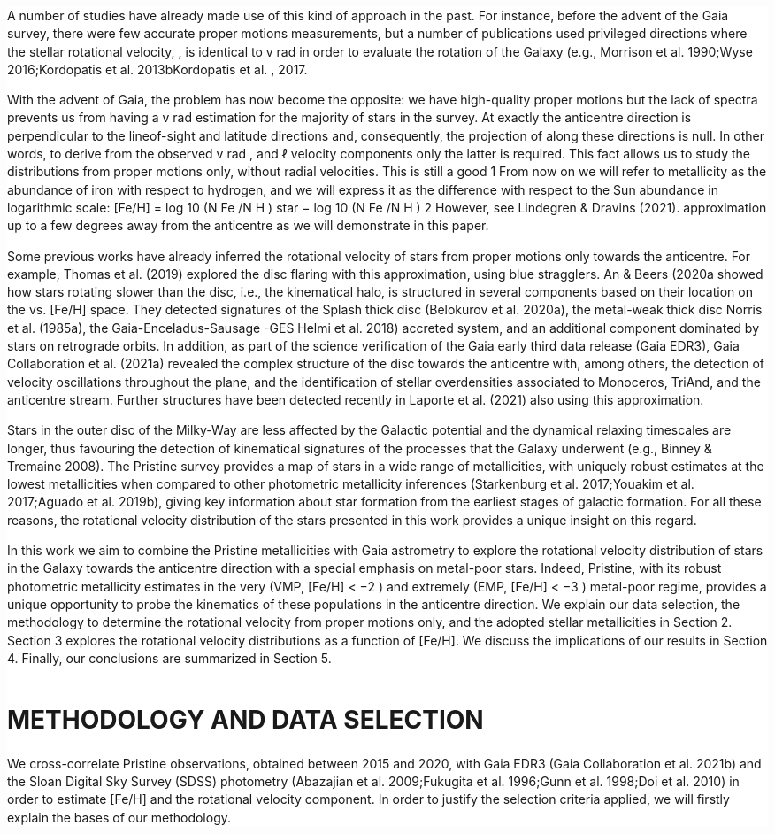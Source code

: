 A number of studies have already made use of this kind of approach in the past. For instance, before the advent of the Gaia survey, there were few accurate proper motions measurements, but a number of publications used privileged directions where the stellar rotational velocity, , is identical to v rad in order to evaluate the rotation of the Galaxy (e.g., Morrison et al. 1990;Wyse 2016;Kordopatis et al. 2013bKordopatis et al. , 2017.

With the advent of Gaia, the problem has now become the opposite: we have high-quality proper motions but the lack of spectra prevents us from having a v rad estimation for the majority of stars in the survey. At exactly the anticentre direction is perpendicular to the lineof-sight and latitude directions and, consequently, the projection of along these directions is null. In other words, to derive from the observed v rad , and ℓ velocity components only the latter is required. This fact allows us to study the distributions from proper motions only, without radial velocities. This is still a good 1 From now on we will refer to metallicity as the abundance of iron with respect to hydrogen, and we will express it as the difference with respect to the Sun abundance in logarithmic scale: [Fe/H] = log 10 (N Fe /N H ) star − log 10 (N Fe /N H ) 2 However, see Lindegren & Dravins (2021). approximation up to a few degrees away from the anticentre as we will demonstrate in this paper.

Some previous works have already inferred the rotational velocity of stars from proper motions only towards the anticentre. For example, Thomas et al. (2019) explored the disc flaring with this approximation, using blue stragglers. An & Beers (2020a showed how stars rotating slower than the disc, i.e., the kinematical halo, is structured in several components based on their location on the vs. [Fe/H] space. They detected signatures of the Splash thick disc (Belokurov et al. 2020a), the metal-weak thick disc Norris et al. (1985a), the Gaia-Enceladus-Sausage -GES Helmi et al. 2018) accreted system, and an additional component dominated by stars on retrograde orbits. In addition, as part of the science verification of the Gaia early third data release (Gaia EDR3), Gaia Collaboration et al. (2021a) revealed the complex structure of the disc towards the anticentre with, among others, the detection of velocity oscillations throughout the plane, and the identification of stellar overdensities associated to Monoceros, TriAnd, and the anticentre stream. Further structures have been detected recently in Laporte et al. (2021) also using this approximation.

Stars in the outer disc of the Milky-Way are less affected by the Galactic potential and the dynamical relaxing timescales are longer, thus favouring the detection of kinematical signatures of the processes that the Galaxy underwent (e.g., Binney & Tremaine 2008). The Pristine survey provides a map of stars in a wide range of metallicities, with uniquely robust estimates at the lowest metallicities when compared to other photometric metallicity inferences (Starkenburg et al. 2017;Youakim et al. 2017;Aguado et al. 2019b), giving key information about star formation from the earliest stages of galactic formation. For all these reasons, the rotational velocity distribution of the stars presented in this work provides a unique insight on this regard.

In this work we aim to combine the Pristine metallicities with Gaia astrometry to explore the rotational velocity distribution of stars in the Galaxy towards the anticentre direction with a special emphasis on metal-poor stars. Indeed, Pristine, with its robust photometric metallicity estimates in the very (VMP, [Fe/H] < −2 ) and extremely (EMP, [Fe/H] < −3 ) metal-poor regime, provides a unique opportunity to probe the kinematics of these populations in the anticentre direction. We explain our data selection, the methodology to determine the rotational velocity from proper motions only, and the adopted stellar metallicities in Section 2. Section 3 explores the rotational velocity distributions as a function of [Fe/H]. We discuss the implications of our results in Section 4. Finally, our conclusions are summarized in Section 5.


# METHODOLOGY AND DATA SELECTION

We cross-correlate Pristine observations, obtained between 2015 and 2020, with Gaia EDR3 (Gaia Collaboration et al. 2021b) and the Sloan Digital Sky Survey (SDSS) photometry (Abazajian et al. 2009;Fukugita et al. 1996;Gunn et al. 1998;Doi et al. 2010) in order to estimate [Fe/H] and the rotational velocity component. In order to justify the selection criteria applied, we will firstly explain the bases of our methodology.
